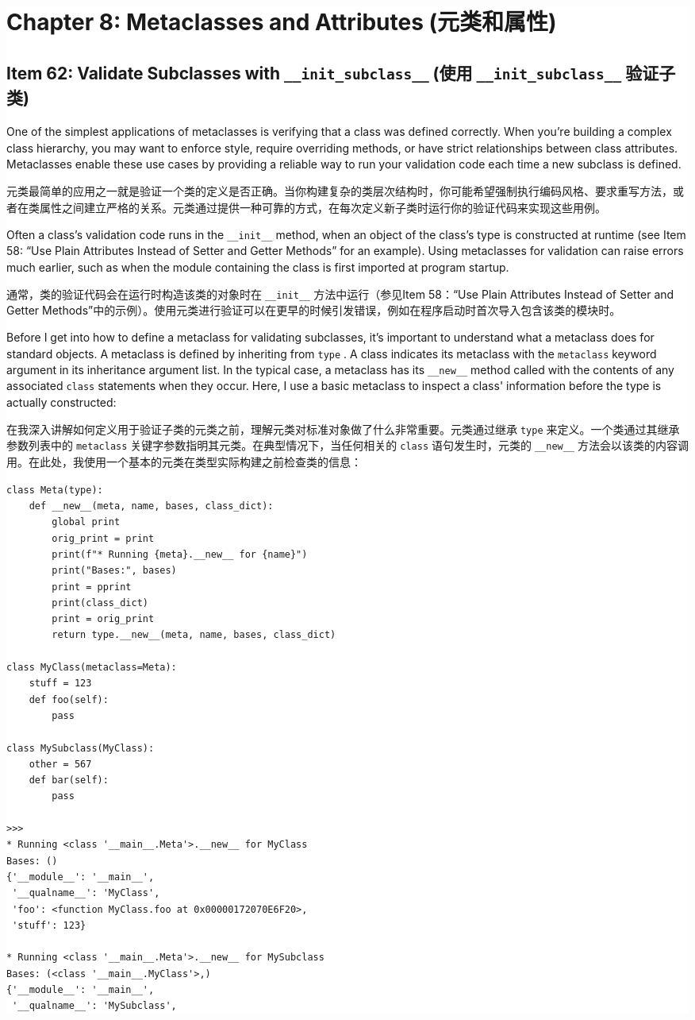 # Chapter 8: Metaclasses and Attributes (元类和属性)

## Item 62: Validate Subclasses with `__init_subclass__` (使用 `__init_subclass__` 验证子类)

One of the simplest applications of metaclasses is verifying that a class was defined correctly. When you’re building a complex class hierarchy, you may want to enforce style, require overriding methods, or have strict relationships between class attributes. Metaclasses enable these use cases by providing a reliable way to run your validation code each time a new subclass is defined.

元类最简单的应用之一就是验证一个类的定义是否正确。当你构建复杂的类层次结构时，你可能希望强制执行编码风格、要求重写方法，或者在类属性之间建立严格的关系。元类通过提供一种可靠的方式，在每次定义新子类时运行你的验证代码来实现这些用例。

Often a class’s validation code runs in the `__init__` method, when an object of the class’s type is constructed at runtime (see Item 58: “Use Plain Attributes Instead of Setter and Getter Methods” for an example). Using metaclasses for validation can raise errors much earlier, such as when the module containing the class is first imported at program startup.

通常，类的验证代码会在运行时构造该类的对象时在 `__init__` 方法中运行（参见Item 58：“Use Plain Attributes Instead of Setter and Getter Methods”中的示例）。使用元类进行验证可以在更早的时候引发错误，例如在程序启动时首次导入包含该类的模块时。

Before I get into how to define a metaclass for validating subclasses, it’s important to understand what a metaclass does for standard objects. A metaclass is defined by inheriting from `type` . A class indicates its metaclass with the `metaclass` keyword argument in its inheritance argument list. In the typical case, a metaclass has its `__new__` method called with the contents of any associated `class` statements when they occur. Here, I use a basic metaclass to inspect a class' information before the type is actually constructed:

在我深入讲解如何定义用于验证子类的元类之前，理解元类对标准对象做了什么非常重要。元类通过继承 `type` 来定义。一个类通过其继承参数列表中的 `metaclass` 关键字参数指明其元类。在典型情况下，当任何相关的 `class` 语句发生时，元类的 `__new__` 方法会以该类的内容调用。在此处，我使用一个基本的元类在类型实际构建之前检查类的信息：

```
class Meta(type):
    def __new__(meta, name, bases, class_dict):
        global print
        orig_print = print
        print(f"* Running {meta}.__new__ for {name}")
        print("Bases:", bases)
        print = pprint
        print(class_dict)
        print = orig_print
        return type.__new__(meta, name, bases, class_dict)

class MyClass(metaclass=Meta):
    stuff = 123
    def foo(self):
        pass

class MySubclass(MyClass):
    other = 567
    def bar(self):
        pass

>>>
* Running <class '__main__.Meta'>.__new__ for MyClass
Bases: ()
{'__module__': '__main__',
 '__qualname__': 'MyClass',
 'foo': <function MyClass.foo at 0x00000172070E6F20>,
 'stuff': 123}

* Running <class '__main__.Meta'>.__new__ for MySubclass
Bases: (<class '__main__.MyClass'>,)
{'__module__': '__main__',
 '__qualname__': 'MySubclass',
```